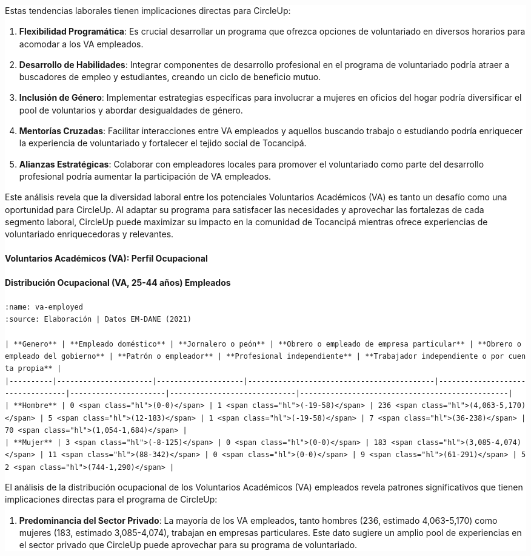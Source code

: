Estas tendencias laborales tienen implicaciones directas para CircleUp:

1. **Flexibilidad Programática**: Es crucial desarrollar un programa que ofrezca opciones de voluntariado en diversos horarios para acomodar a los <span class="va">VA</span> empleados.

2. **Desarrollo de Habilidades**: Integrar componentes de desarrollo profesional en el programa de voluntariado podría atraer a buscadores de empleo y estudiantes, creando un ciclo de beneficio mutuo.

3. **Inclusión de Género**: Implementar estrategias específicas para involucrar a mujeres en oficios del hogar podría diversificar el pool de voluntarios y abordar desigualdades de género.

4. **Mentorías Cruzadas**: Facilitar interacciones entre <span class="va">VA</span> empleados y aquellos buscando trabajo o estudiando podría enriquecer la experiencia de voluntariado y fortalecer el tejido social de Tocancipá.

5. **Alianzas Estratégicas**: Colaborar con empleadores locales para promover el voluntariado como parte del desarrollo profesional podría aumentar la participación de <span class="va">VA</span> empleados.

Este análisis revela que la diversidad laboral entre los potenciales Voluntarios Académicos <span class="va">(VA)</span> es tanto un desafío como una oportunidad para CircleUp. Al adaptar su programa para satisfacer las necesidades y aprovechar las fortalezas de cada segmento laboral, CircleUp puede maximizar su impacto en la comunidad de Tocancipá mientras ofrece experiencias de voluntariado enriquecedoras y relevantes.


#### Voluntarios Académicos <span class="va">(VA)</span>: Perfil Ocupacional

#### Distribución Ocupacional <span class="va">(VA, 25-44 años) Empleados</span>

```{table} Distribución Ocupacional por Género de la Población Empleada de 25 a 44 Años en Tocancipá (Estimaciones)
:name: va-employed
:source: Elaboración | Datos EM-DANE (2021)

| **Genero** | **Empleado doméstico** | **Jornalero o peón** | **Obrero o empleado de empresa particular** | **Obrero o empleado del gobierno** | **Patrón o empleador** | **Profesional independiente** | **Trabajador independiente o por cuenta propia** |
|----------|----------------------|--------------------|-------------------------------------------|----------------------------------|----------------------|-----------------------------|------------------------------------------------|
| **Hombre** | 0 <span class="hl">(0-0)</span> | 1 <span class="hl">(-19-58)</span> | 236 <span class="hl">(4,063-5,170)</span> | 5 <span class="hl">(12-183)</span> | 1 <span class="hl">(-19-58)</span> | 7 <span class="hl">(36-238)</span> | 70 <span class="hl">(1,054-1,684)</span> |
| **Mujer** | 3 <span class="hl">(-8-125)</span> | 0 <span class="hl">(0-0)</span> | 183 <span class="hl">(3,085-4,074)</span> | 11 <span class="hl">(88-342)</span> | 0 <span class="hl">(0-0)</span> | 9 <span class="hl">(61-291)</span> | 52 <span class="hl">(744-1,290)</span> |
```

El análisis de la distribución ocupacional de los Voluntarios Académicos <span class="va">(VA)</span> empleados revela patrones significativos que tienen implicaciones directas para el programa de CircleUp:

1. **Predominancia del Sector Privado**: La mayoría de los <span class="va">VA</span> empleados, tanto hombres (236, estimado 4,063-5,170) como mujeres (183, estimado 3,085-4,074), trabajan en empresas particulares. Este dato sugiere un amplio pool de experiencias en el sector privado que CircleUp puede aprovechar para su programa de voluntariado.
